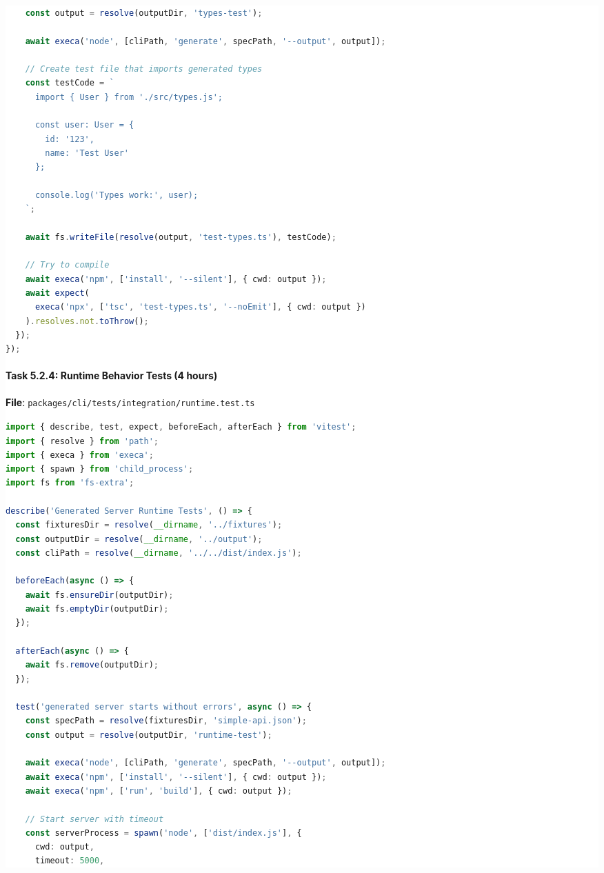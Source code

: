```typescript
    const output = resolve(outputDir, 'types-test');

    await execa('node', [cliPath, 'generate', specPath, '--output', output]);

    // Create test file that imports generated types
    const testCode = `
      import { User } from './src/types.js';

      const user: User = {
        id: '123',
        name: 'Test User'
      };

      console.log('Types work:', user);
    `;

    await fs.writeFile(resolve(output, 'test-types.ts'), testCode);

    // Try to compile
    await execa('npm', ['install', '--silent'], { cwd: output });
    await expect(
      execa('npx', ['tsc', 'test-types.ts', '--noEmit'], { cwd: output })
    ).resolves.not.toThrow();
  });
});
```

#### Task 5.2.4: Runtime Behavior Tests (4 hours)

**File**: `packages/cli/tests/integration/runtime.test.ts`

```typescript
import { describe, test, expect, beforeEach, afterEach } from 'vitest';
import { resolve } from 'path';
import { execa } from 'execa';
import { spawn } from 'child_process';
import fs from 'fs-extra';

describe('Generated Server Runtime Tests', () => {
  const fixturesDir = resolve(__dirname, '../fixtures');
  const outputDir = resolve(__dirname, '../output');
  const cliPath = resolve(__dirname, '../../dist/index.js');

  beforeEach(async () => {
    await fs.ensureDir(outputDir);
    await fs.emptyDir(outputDir);
  });

  afterEach(async () => {
    await fs.remove(outputDir);
  });

  test('generated server starts without errors', async () => {
    const specPath = resolve(fixturesDir, 'simple-api.json');
    const output = resolve(outputDir, 'runtime-test');

    await execa('node', [cliPath, 'generate', specPath, '--output', output]);
    await execa('npm', ['install', '--silent'], { cwd: output });
    await execa('npm', ['run', 'build'], { cwd: output });

    // Start server with timeout
    const serverProcess = spawn('node', ['dist/index.js'], {
      cwd: output,
      timeout: 5000,
```
